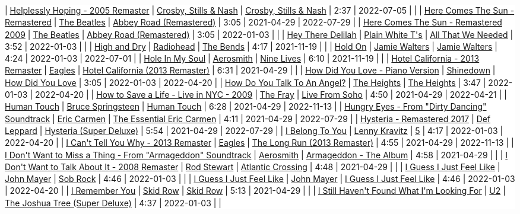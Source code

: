| [Helplessly Hoping \- 2005 Remaster](https://open.spotify.com/track/1UKobFsdqNXQb8OthimCKe) | [Crosby, Stills & Nash](https://open.spotify.com/artist/2pdvghEHZJtgSXZ7cvNLou) | [Crosby, Stills & Nash](https://open.spotify.com/album/6vUWpE8qciYHOhf7mgaGny) | 2:37 | 2022-07-05 |  |
| [Here Comes The Sun \- Remastered](https://open.spotify.com/track/45yEy5WJywhJ3sDI28ajTm) | [The Beatles](https://open.spotify.com/artist/3WrFJ7ztbogyGnTHbHJFl2) | [Abbey Road \(Remastered\)](https://open.spotify.com/album/2Pqkn9Dq2DFtdfkKAeqgMd) | 3:05 | 2021-04-29 | 2022-07-29 |
| [Here Comes The Sun \- Remastered 2009](https://open.spotify.com/track/6dGnYIeXmHdcikdzNNDMm2) | [The Beatles](https://open.spotify.com/artist/3WrFJ7ztbogyGnTHbHJFl2) | [Abbey Road \(Remastered\)](https://open.spotify.com/album/0ETFjACtuP2ADo6LFhL6HN) | 3:05 | 2022-01-03 |  |
| [Hey There Delilah](https://open.spotify.com/track/4RCWB3V8V0dignt99LZ8vH) | [Plain White T's](https://open.spotify.com/artist/1g1yxsNVPhMUl9GrMjEb2o) | [All That We Needed](https://open.spotify.com/album/4vUClKTFaDWnsHE8rK52GY) | 3:52 | 2022-01-03 |  |
| [High and Dry](https://open.spotify.com/track/2a1iMaoWQ5MnvLFBDv4qkf) | [Radiohead](https://open.spotify.com/artist/4Z8W4fKeB5YxbusRsdQVPb) | [The Bends](https://open.spotify.com/album/35UJLpClj5EDrhpNIi4DFg) | 4:17 | 2021-11-19 |  |
| [Hold On](https://open.spotify.com/track/2kQLJexCx8wPTAqK0x0ijO) | [Jamie Walters](https://open.spotify.com/artist/4JRaryUoRSFiZt04ReUD8N) | [Jamie Walters](https://open.spotify.com/album/7BIYShWL599GYMbx7rEJ25) | 4:24 | 2022-01-03 | 2022-07-01 |
| [Hole In My Soul](https://open.spotify.com/track/7kPuCwBWgXy5TGfgwNUKwV) | [Aerosmith](https://open.spotify.com/artist/7Ey4PD4MYsKc5I2dolUwbH) | [Nine Lives](https://open.spotify.com/album/0xUqFH2GDi0oZ7fwIBAkLQ) | 6:10 | 2021-11-19 |  |
| [Hotel California \- 2013 Remaster](https://open.spotify.com/track/40riOy7x9W7GXjyGp4pjAv) | [Eagles](https://open.spotify.com/artist/0ECwFtbIWEVNwjlrfc6xoL) | [Hotel California \(2013 Remaster\)](https://open.spotify.com/album/2widuo17g5CEC66IbzveRu) | 6:31 | 2021-04-29 |  |
| [How Did You Love \- Piano Version](https://open.spotify.com/track/5QLUdCEJ1oJkFPiPg7sEdd) | [Shinedown](https://open.spotify.com/artist/70BYFdaZbEKbeauJ670ysI) | [How Did You Love](https://open.spotify.com/album/0PFYjO7SxBpUUtwR91gvJP) | 3:05 | 2022-01-03 | 2022-04-20 |
| [How Do You Talk To An Angel?](https://open.spotify.com/track/2QVHmiFTjFsHyxONRdbkcq) | [The Heights](https://open.spotify.com/artist/3VvCoGaJ64OBTnhiqta7XL) | [The Heights](https://open.spotify.com/album/1aF9JPXdMLYIBOSDbPYdBD) | 3:47 | 2022-01-03 | 2022-04-20 |
| [How to Save a Life \- Live in NYC \- 2009](https://open.spotify.com/track/3OPVsn0Dk3s8vWhXxnK35p) | [The Fray](https://open.spotify.com/artist/0zOcE3mg9nS6l3yxt1Y0bK) | [Live From Soho](https://open.spotify.com/album/0abkVfZF9JpWbHA1Cm2Jgq) | 4:50 | 2021-04-29 | 2022-04-21 |
| [Human Touch](https://open.spotify.com/track/1o53HbxmOy5TzThJdBaDZb) | [Bruce Springsteen](https://open.spotify.com/artist/3eqjTLE0HfPfh78zjh6TqT) | [Human Touch](https://open.spotify.com/album/5vza8Bd9yp7kRX45QsUljF) | 6:28 | 2021-04-29 | 2022-11-13 |
| [Hungry Eyes \- From "Dirty Dancing" Soundtrack](https://open.spotify.com/track/1VCo8IjwPT2xtZPWX4esyY) | [Eric Carmen](https://open.spotify.com/artist/2ekjTXgjxbWwBX5lTAj4DU) | [The Essential Eric Carmen](https://open.spotify.com/album/4qTThcag4DQIhFGIsbkWqt) | 4:11 | 2021-04-29 | 2022-07-29 |
| [Hysteria \- Remastered 2017](https://open.spotify.com/track/6EzSduIPnAmO3o41HY5V9d) | [Def Leppard](https://open.spotify.com/artist/6H1RjVyNruCmrBEWRbD0VZ) | [Hysteria \(Super Deluxe\)](https://open.spotify.com/album/31oeDyCOLhgeZyktfxo0pE) | 5:54 | 2021-04-29 | 2022-07-29 |
| [I Belong To You](https://open.spotify.com/track/02UjN28wB5uyeqUhZTiuZ2) | [Lenny Kravitz](https://open.spotify.com/artist/5gznATMVO85ZcLTkE9ULU7) | [5](https://open.spotify.com/album/3YcbqIhwAiHy3w2vWy2orI) | 4:17 | 2022-01-03 | 2022-04-20 |
| [I Can't Tell You Why \- 2013 Remaster](https://open.spotify.com/track/02BsTeJE4q5gWOTt58ur5U) | [Eagles](https://open.spotify.com/artist/0ECwFtbIWEVNwjlrfc6xoL) | [The Long Run \(2013 Remaster\)](https://open.spotify.com/album/1sW1HxI9VppbiXqgFQHVCP) | 4:55 | 2021-04-29 | 2022-11-13 |
| [I Don't Want to Miss a Thing \- From "Armageddon" Soundtrack](https://open.spotify.com/track/225xvV8r1yKMHErSWivnow) | [Aerosmith](https://open.spotify.com/artist/7Ey4PD4MYsKc5I2dolUwbH) | [Armageddon \- The Album](https://open.spotify.com/album/4f7HKjBnjpMsDBDTHYV890) | 4:58 | 2021-04-29 |  |
| [I Don't Want to Talk About It \- 2008 Remaster](https://open.spotify.com/track/2JWKzkQbYsNzx019WyGzaH) | [Rod Stewart](https://open.spotify.com/artist/2y8Jo9CKhJvtfeKOsYzRdT) | [Atlantic Crossing](https://open.spotify.com/album/7vV3q5jE7DSuKsnHr7OmmN) | 4:48 | 2021-04-29 |  |
| [I Guess I Just Feel Like](https://open.spotify.com/track/4Im6GRj17qa7NW76OsJh1s) | [John Mayer](https://open.spotify.com/artist/0hEurMDQu99nJRq8pTxO14) | [Sob Rock](https://open.spotify.com/album/2JmfwvRDitJlTUoLCkp61z) | 4:46 | 2022-01-03 |  |
| [I Guess I Just Feel Like](https://open.spotify.com/track/1HNywa8Bk0TmzRwQrzhtPo) | [John Mayer](https://open.spotify.com/artist/0hEurMDQu99nJRq8pTxO14) | [I Guess I Just Feel Like](https://open.spotify.com/album/35Kv9CZURVdrejZ5jsL8Xn) | 4:46 | 2022-01-03 | 2022-04-20 |
| [I Remember You](https://open.spotify.com/track/4ZpXHlV2vQVfPXUvbDSZ92) | [Skid Row](https://open.spotify.com/artist/4opTS86dN9uO313J9CE8xg) | [Skid Row](https://open.spotify.com/album/0kSTuMp9GpX9pJR45Bksgi) | 5:13 | 2021-04-29 |  |
| [I Still Haven't Found What I'm Looking For](https://open.spotify.com/track/6wpGqhRvJGNNXwWlPmkMyO) | [U2](https://open.spotify.com/artist/51Blml2LZPmy7TTiAg47vQ) | [The Joshua Tree \(Super Deluxe\)](https://open.spotify.com/album/5y6wlw1LnqFnQFruMeiwGU) | 4:37 | 2022-01-03 |  |
